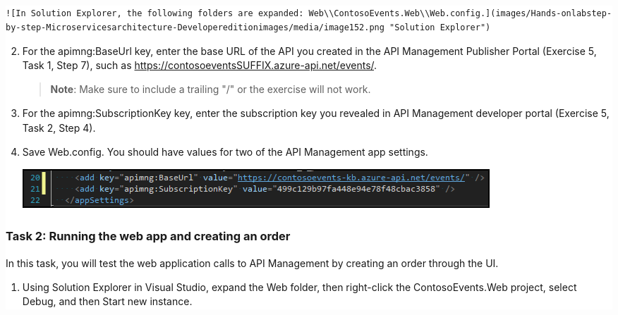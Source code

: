     ![In Solution Explorer, the following folders are expanded: Web\\ContosoEvents.Web\\Web.config.](images/Hands-onlabstep-by-step-Microservicesarchitecture-Developereditionimages/media/image152.png "Solution Explorer")

2.  For the apimng:BaseUrl key, enter the base URL of the API you created in the API Management Publisher Portal (Exercise 5, Task 1, Step 7), such as <https://contosoeventsSUFFIX.azure-api.net/events/>.

    > **Note**: Make sure to include a trailing "/" or the exercise will not work.

3.  For the apimng:SubscriptionKey key, enter the subscription key you revealed in API Management developer portal (Exercise 5, Task 2, Step 4).

4.  Save Web.config. You should have values for two of the API Management app settings. 

    ![In Web.config, two values (one a URL, the other a subscription key), display.](images/Hands-onlabstep-by-step-Microservicesarchitecture-Developereditionimages/media/image153.png "Web.config")

### Task 2: Running the web app and creating an order

In this task, you will test the web application calls to API Management by creating an order through the UI.

1.  Using Solution Explorer in Visual Studio, expand the Web folder, then right-click the ContosoEvents.Web project, select Debug, and then Start new instance. 
    